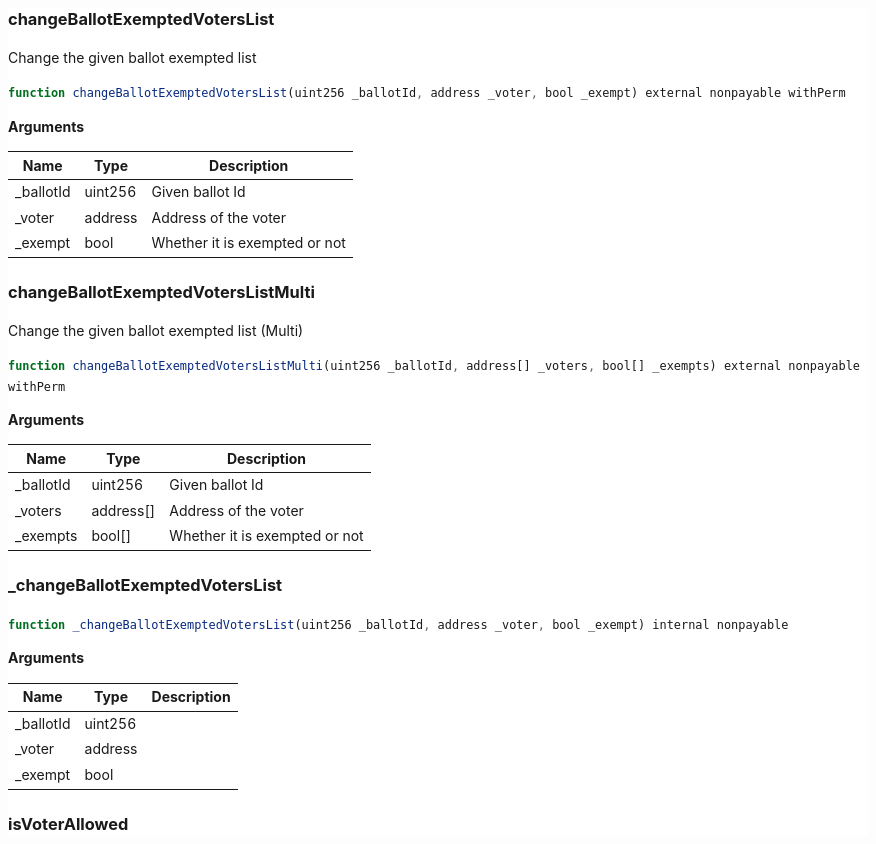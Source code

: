 ### changeBallotExemptedVotersList

Change the given ballot exempted list

```js
function changeBallotExemptedVotersList(uint256 _ballotId, address _voter, bool _exempt) external nonpayable withPerm 
```

**Arguments**

| Name        | Type           | Description  |
| ------------- |------------- | -----|
| _ballotId | uint256 | Given ballot Id | 
| _voter | address | Address of the voter | 
| _exempt | bool | Whether it is exempted or not | 

### changeBallotExemptedVotersListMulti

Change the given ballot exempted list (Multi)

```js
function changeBallotExemptedVotersListMulti(uint256 _ballotId, address[] _voters, bool[] _exempts) external nonpayable withPerm 
```

**Arguments**

| Name        | Type           | Description  |
| ------------- |------------- | -----|
| _ballotId | uint256 | Given ballot Id | 
| _voters | address[] | Address of the voter | 
| _exempts | bool[] | Whether it is exempted or not | 

### _changeBallotExemptedVotersList

```js
function _changeBallotExemptedVotersList(uint256 _ballotId, address _voter, bool _exempt) internal nonpayable
```

**Arguments**

| Name        | Type           | Description  |
| ------------- |------------- | -----|
| _ballotId | uint256 |  | 
| _voter | address |  | 
| _exempt | bool |  | 

### isVoterAllowed
